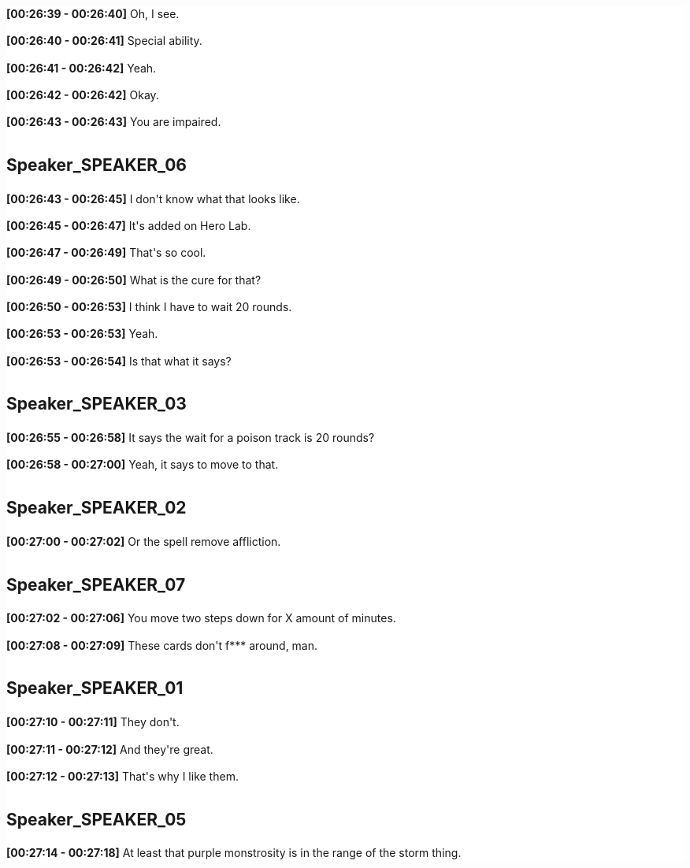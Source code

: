 **[00:26:39 - 00:26:40]** Oh, I see.

**[00:26:40 - 00:26:41]** Special ability.

**[00:26:41 - 00:26:42]** Yeah.

**[00:26:42 - 00:26:42]** Okay.

**[00:26:43 - 00:26:43]** You are impaired.


## Speaker_SPEAKER_06

**[00:26:43 - 00:26:45]** I don't know what that looks like.

**[00:26:45 - 00:26:47]** It's added on Hero Lab.

**[00:26:47 - 00:26:49]** That's so cool.

**[00:26:49 - 00:26:50]** What is the cure for that?

**[00:26:50 - 00:26:53]** I think I have to wait 20 rounds.

**[00:26:53 - 00:26:53]** Yeah.

**[00:26:53 - 00:26:54]** Is that what it says?


## Speaker_SPEAKER_03

**[00:26:55 - 00:26:58]** It says the wait for a poison track is 20 rounds?

**[00:26:58 - 00:27:00]** Yeah, it says to move to that.


## Speaker_SPEAKER_02

**[00:27:00 - 00:27:02]** Or the spell remove affliction.


## Speaker_SPEAKER_07

**[00:27:02 - 00:27:06]** You move two steps down for X amount of minutes.

**[00:27:08 - 00:27:09]** These cards don't f*** around, man.


## Speaker_SPEAKER_01

**[00:27:10 - 00:27:11]** They don't.

**[00:27:11 - 00:27:12]** And they're great.

**[00:27:12 - 00:27:13]** That's why I like them.


## Speaker_SPEAKER_05

**[00:27:14 - 00:27:18]** At least that purple monstrosity is in the range of the storm thing.
